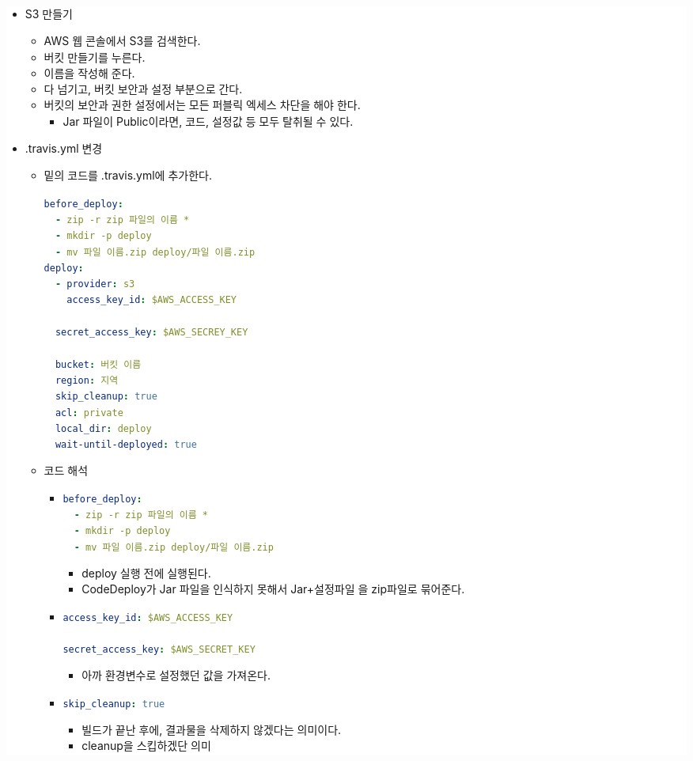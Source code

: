 - S3 만들기
  - AWS 웹 콘솔에서 S3를 검색한다.
  - 버킷 만들기를 누른다.
  - 이름을 작성해 준다.
  - 다 넘기고, 버킷 보안과 설정 부분으로 간다.
  - 버킷의 보안과 권한 설정에서는 모든 퍼블릭 엑세스 차단을 해야 한다.
    - Jar 파일이 Public이라면, 코드, 설정값 등 모두 탈취될 수 있다.

- .travis.yml 변경

  - 밑의 코드를 .travis.yml에 추가한다.

    ``` yaml
    before_deploy:
      - zip -r zip 파일의 이름 *
      - mkdir -p deploy
      - mv 파일 이름.zip deploy/파일 이름.zip
    deploy:	
      - provider: s3
        access_key_id: $AWS_ACCESS_KEY
    
      secret_access_key: $AWS_SECREY_KEY
    
      bucket: 버킷 이름
      region: 지역
      skip_cleanup: true
      acl: private
      local_dir: deploy
      wait-until-deployed: true
    ```

  - 코드 해석

    - ``` yaml
      before_deploy:
        - zip -r zip 파일의 이름 *
        - mkdir -p deploy
        - mv 파일 이름.zip deploy/파일 이름.zip
      ```

      - deploy 실행 전에 실행된다.
      - CodeDeploy가 Jar 파일을 인식하지 못해서 Jar+설정파일 을 zip파일로 묶어준다.

    - ``` yaml
      access_key_id: $AWS_ACCESS_KEY
      	
      secret_access_key: $AWS_SECRET_KEY
      ```

      - 아까 환경변수로 설정했던 값을 가져온다.

    - ``` yaml
      skip_cleanup: true
      ```

      - 빌드가 끝난 후에, 결과물을 삭제하지 않겠다는 의미이다.
      - cleanup을 스킵하겠단 의미
    